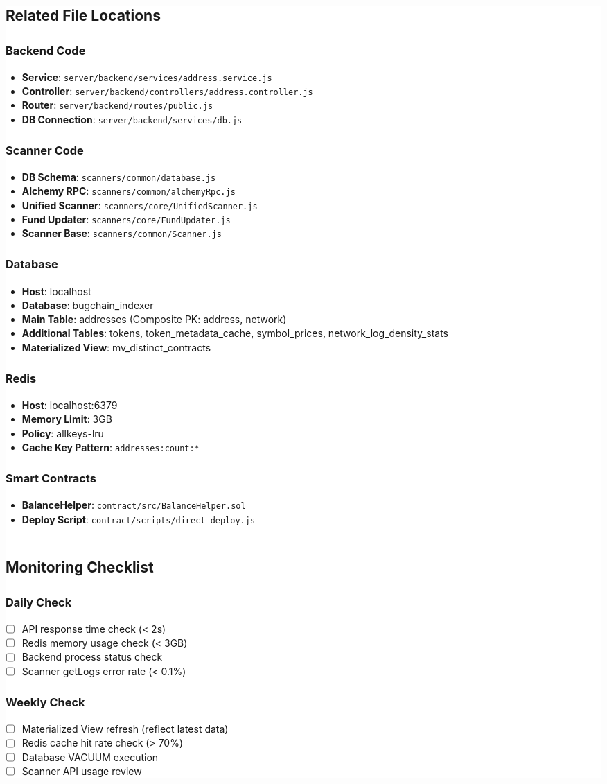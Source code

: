 
## Related File Locations

### Backend Code
- **Service**: `server/backend/services/address.service.js`
- **Controller**: `server/backend/controllers/address.controller.js`
- **Router**: `server/backend/routes/public.js`
- **DB Connection**: `server/backend/services/db.js`

### Scanner Code
- **DB Schema**: `scanners/common/database.js`
- **Alchemy RPC**: `scanners/common/alchemyRpc.js`
- **Unified Scanner**: `scanners/core/UnifiedScanner.js`
- **Fund Updater**: `scanners/core/FundUpdater.js`
- **Scanner Base**: `scanners/common/Scanner.js`

### Database
- **Host**: localhost
- **Database**: bugchain_indexer
- **Main Table**: addresses (Composite PK: address, network)
- **Additional Tables**: tokens, token_metadata_cache, symbol_prices, network_log_density_stats
- **Materialized View**: mv_distinct_contracts

### Redis
- **Host**: localhost:6379
- **Memory Limit**: 3GB
- **Policy**: allkeys-lru
- **Cache Key Pattern**: `addresses:count:*`

### Smart Contracts
- **BalanceHelper**: `contract/src/BalanceHelper.sol`
- **Deploy Script**: `contract/scripts/direct-deploy.js`

---

## Monitoring Checklist

### Daily Check
- [ ] API response time check (< 2s)
- [ ] Redis memory usage check (< 3GB)
- [ ] Backend process status check
- [ ] Scanner getLogs error rate (< 0.1%)

### Weekly Check
- [ ] Materialized View refresh (reflect latest data)
- [ ] Redis cache hit rate check (> 70%)
- [ ] Database VACUUM execution
- [ ] Scanner API usage review
